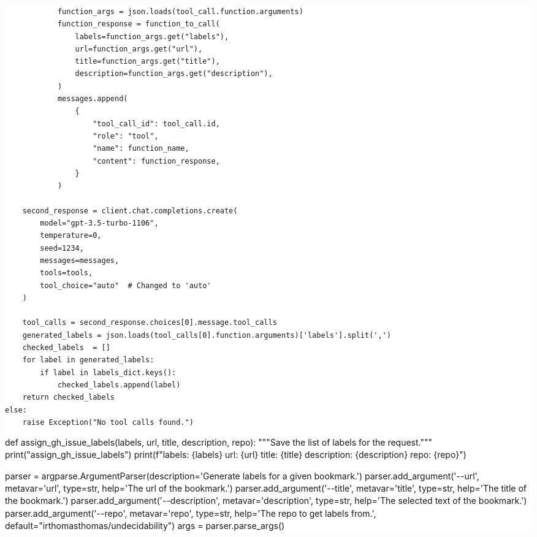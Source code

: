                 function_args = json.loads(tool_call.function.arguments)
                function_response = function_to_call(
                    labels=function_args.get("labels"),
                    url=function_args.get("url"),
                    title=function_args.get("title"),
                    description=function_args.get("description"),
                )     
                messages.append(
                    {
                        "tool_call_id": tool_call.id,
                        "role": "tool",
                        "name": function_name,
                        "content": function_response,
                    }
                )

        second_response = client.chat.completions.create(
            model="gpt-3.5-turbo-1106",
            temperature=0,
            seed=1234,
            messages=messages,
            tools=tools,
            tool_choice="auto"  # Changed to 'auto'
        )
   
        tool_calls = second_response.choices[0].message.tool_calls
        generated_labels = json.loads(tool_calls[0].function.arguments)['labels'].split(',')
        checked_labels  = []
        for label in generated_labels:
            if label in labels_dict.keys():
                checked_labels.append(label)
        return checked_labels
    else:
        raise Exception("No tool calls found.")


def assign_gh_issue_labels(labels, url, title, description, repo):
    """Save the list of labels for the request."""
    print("assign_gh_issue_labels")
    print(f"labels: {labels}
url: {url}
title: {title}
description: {description}
repo: {repo}")

parser = argparse.ArgumentParser(description='Generate labels for a given bookmark.')
parser.add_argument('--url', metavar='url', type=str, help='The url of the bookmark.')
parser.add_argument('--title', metavar='title', type=str, help='The title of the bookmark.')
parser.add_argument('--description', metavar='description', type=str, help='The selected text of the bookmark.')
parser.add_argument('--repo', metavar='repo', type=str, help='The repo to get labels from.', default="irthomasthomas/undecidability")
args = parser.parse_args()
